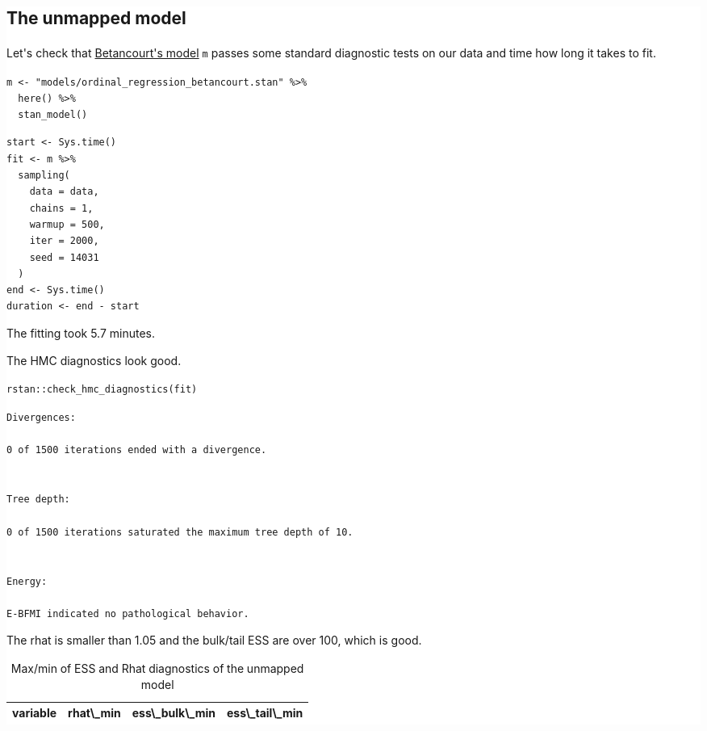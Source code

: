 The unmapped model
------------------

Let's check that [Betancourt's model](./models/ordinal_regression.stan)
`m` passes some standard diagnostic tests on our data and time how long
it takes to fit.

``` {.r}
m <- "models/ordinal_regression_betancourt.stan" %>% 
  here() %>% 
  stan_model()
```

``` {.r}
start <- Sys.time()
fit <- m %>% 
  sampling(
    data = data,
    chains = 1,
    warmup = 500,
    iter = 2000,
    seed = 14031
  )
end <- Sys.time()
duration <- end - start
```

The fitting took 5.7 minutes.

The HMC diagnostics look good.

``` {.r}
rstan::check_hmc_diagnostics(fit)
```


    Divergences:

    0 of 1500 iterations ended with a divergence.


    Tree depth:

    0 of 1500 iterations saturated the maximum tree depth of 10.


    Energy:

    E-BFMI indicated no pathological behavior.

The rhat is smaller than 1.05 and the bulk/tail ESS are over 100, which
is good.

<table class="table table-striped table-hover table-responsive" style="margin-left: auto; margin-right: auto;">
<caption>
Max/min of ESS and Rhat diagnostics of the unmapped model
</caption>
<thead>
<tr>
<th style="text-align:left;">
variable
</th>
<th style="text-align:right;">
rhat\_min
</th>
<th style="text-align:right;">
ess\_bulk\_min
</th>
<th style="text-align:right;">
ess\_tail\_min
</th>